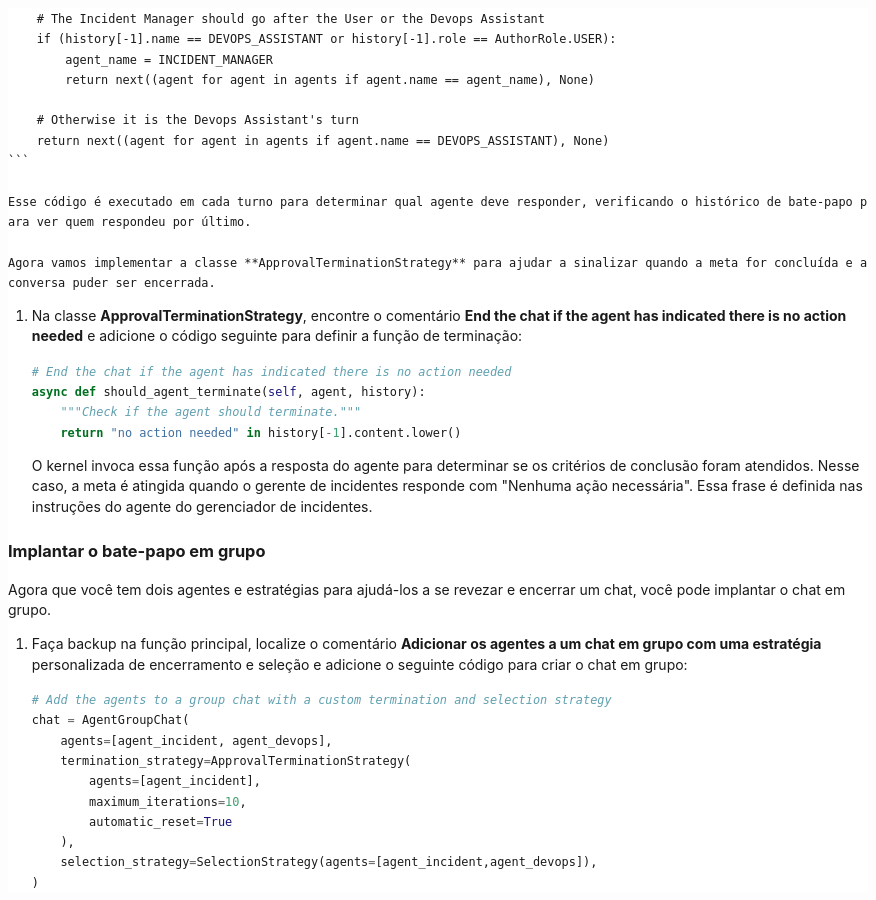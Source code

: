         # The Incident Manager should go after the User or the Devops Assistant
        if (history[-1].name == DEVOPS_ASSISTANT or history[-1].role == AuthorRole.USER):
            agent_name = INCIDENT_MANAGER
            return next((agent for agent in agents if agent.name == agent_name), None)
        
        # Otherwise it is the Devops Assistant's turn
        return next((agent for agent in agents if agent.name == DEVOPS_ASSISTANT), None)
    ```

    Esse código é executado em cada turno para determinar qual agente deve responder, verificando o histórico de bate-papo para ver quem respondeu por último.

    Agora vamos implementar a classe **ApprovalTerminationStrategy** para ajudar a sinalizar quando a meta for concluída e a conversa puder ser encerrada.

1. Na classe **ApprovalTerminationStrategy**, encontre o comentário **End the chat if the agent has indicated there is no action needed** e adicione o código seguinte para definir a função de terminação:

    ```python
   # End the chat if the agent has indicated there is no action needed
   async def should_agent_terminate(self, agent, history):
        """Check if the agent should terminate."""
        return "no action needed" in history[-1].content.lower()
    ```

    O kernel invoca essa função após a resposta do agente para determinar se os critérios de conclusão foram atendidos. Nesse caso, a meta é atingida quando o gerente de incidentes responde com "Nenhuma ação necessária". Essa frase é definida nas instruções do agente do gerenciador de incidentes.

### Implantar o bate-papo em grupo

Agora que você tem dois agentes e estratégias para ajudá-los a se revezar e encerrar um chat, você pode implantar o chat em grupo.

1. Faça backup na função principal, localize o comentário **Adicionar os agentes a um chat em grupo com uma estratégia** personalizada de encerramento e seleção e adicione o seguinte código para criar o chat em grupo:

    ```python
   # Add the agents to a group chat with a custom termination and selection strategy
   chat = AgentGroupChat(
        agents=[agent_incident, agent_devops],
        termination_strategy=ApprovalTerminationStrategy(
            agents=[agent_incident], 
            maximum_iterations=10, 
            automatic_reset=True
        ),
        selection_strategy=SelectionStrategy(agents=[agent_incident,agent_devops]),      
   )
    ```

